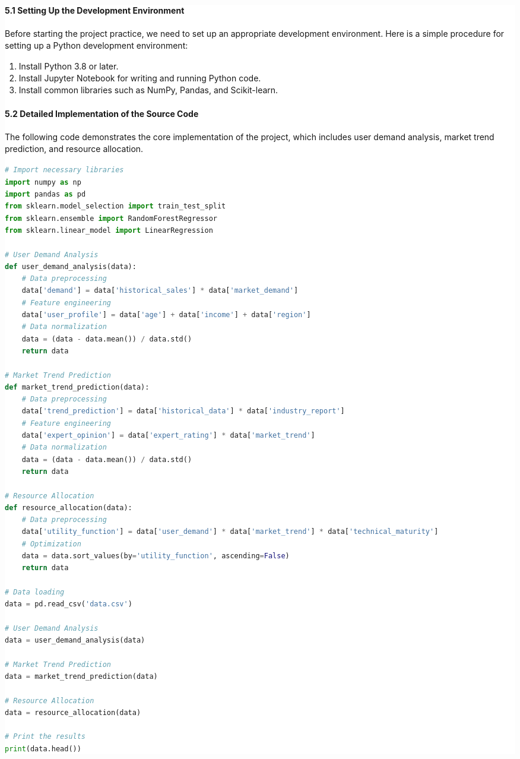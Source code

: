 #### 5.1 Setting Up the Development Environment

Before starting the project practice, we need to set up an appropriate development environment. Here is a simple procedure for setting up a Python development environment:

1. Install Python 3.8 or later.
2. Install Jupyter Notebook for writing and running Python code.
3. Install common libraries such as NumPy, Pandas, and Scikit-learn.

#### 5.2 Detailed Implementation of the Source Code

The following code demonstrates the core implementation of the project, which includes user demand analysis, market trend prediction, and resource allocation.

```python
# Import necessary libraries
import numpy as np
import pandas as pd
from sklearn.model_selection import train_test_split
from sklearn.ensemble import RandomForestRegressor
from sklearn.linear_model import LinearRegression

# User Demand Analysis
def user_demand_analysis(data):
    # Data preprocessing
    data['demand'] = data['historical_sales'] * data['market_demand']
    # Feature engineering
    data['user_profile'] = data['age'] + data['income'] + data['region']
    # Data normalization
    data = (data - data.mean()) / data.std()
    return data

# Market Trend Prediction
def market_trend_prediction(data):
    # Data preprocessing
    data['trend_prediction'] = data['historical_data'] * data['industry_report']
    # Feature engineering
    data['expert_opinion'] = data['expert_rating'] * data['market_trend']
    # Data normalization
    data = (data - data.mean()) / data.std()
    return data

# Resource Allocation
def resource_allocation(data):
    # Data preprocessing
    data['utility_function'] = data['user_demand'] * data['market_trend'] * data['technical_maturity']
    # Optimization
    data = data.sort_values(by='utility_function', ascending=False)
    return data

# Data loading
data = pd.read_csv('data.csv')

# User Demand Analysis
data = user_demand_analysis(data)

# Market Trend Prediction
data = market_trend_prediction(data)

# Resource Allocation
data = resource_allocation(data)

# Print the results
print(data.head())
```